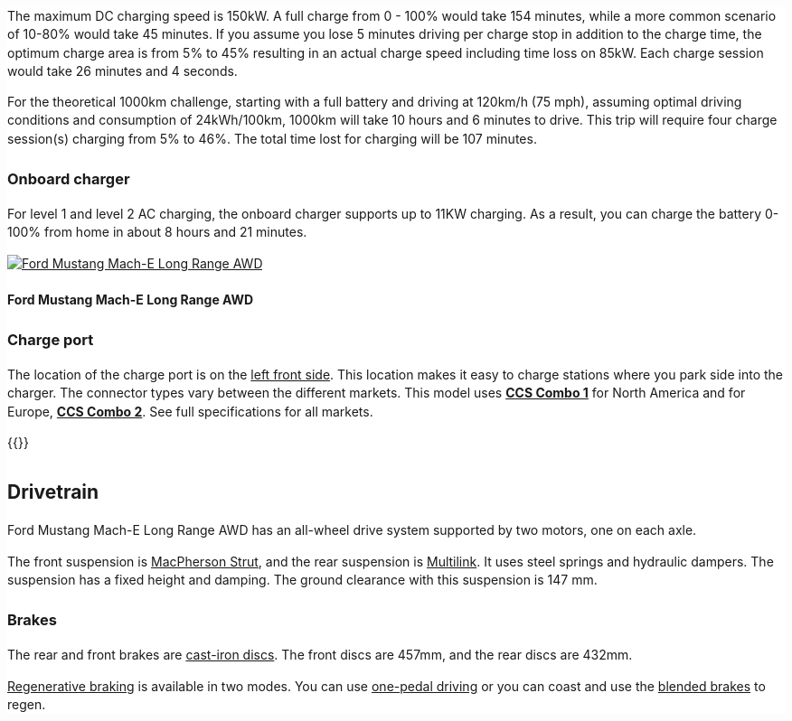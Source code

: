 The maximum DC charging speed is 150kW. A full charge from 0 - 100% would take 154 minutes, while a more common scenario of 10-80% would take 45 minutes. If you assume you lose 5 minutes driving per charge stop in addition to the charge time, the optimum charge area is from 5% to 45% resulting in an actual charge speed including time loss on 85kW. Each charge session would take 26 minutes and 4 seconds. 

For the theoretical 1000km challenge, starting with a full battery and driving at 120km/h (75 mph), assuming optimal driving conditions and consumption of 24kWh/100km, 1000km will take 10 hours and 6 minutes to drive. This trip will require four charge session(s) charging from 5% to 46%. The total time lost for charging will be 107 minutes.   

### Onboard charger

For level 1 and level 2 AC charging, the  onboard charger supports up to 11KW charging. As a result, you can charge the battery 0-100% from home in about 8 hours and 21 minutes. 


<figur>
<a href="https://media.evkx.net/multimedia/models/ford/mustang_mach-e/mustang_mach-e_long_range_awd/charging_1.jpg">
<img src="https://media.evkx.net/multimedia/models/ford/mustang_mach-e/mustang_mach-e_long_range_awd/charging_1_st.jpg" alt="Ford Mustang Mach-E Long Range AWD" title="Ford Mustang Mach-E Long Range AWD" class="img-fluid">
</a>
<figcaption><h4>Ford Mustang Mach-E Long Range AWD</h4></figcaption></figur>


### Charge port

The location of the charge port is on the [left front side](../../../../technology/charging/connectors/#front-side). This location makes it easy to charge stations where you park side into the charger.  The connector types vary between the different markets. This model uses [**CCS Combo 1**](../../../../technology/charging/connectors/#ccs) for North America and for Europe, [**CCS Combo 2**](../../../../technology/charging/connectors/#ccs). See full specifications for all markets. 

{{<evkxdisplayaddarticle />}}



## Drivetrain

Ford Mustang Mach-E Long Range AWD has an all-wheel drive system supported by two motors, one on each axle. 

The front suspension is [MacPherson Strut](../../../../technology/suspension/#macpherson-strut), and the rear suspension is [Multilink](../../../../technology/suspension/#multilink). It uses steel springs and hydraulic dampers. The  suspension has a fixed height and damping. The ground clearance with this suspension is 147 mm. 

### Brakes

The rear and front brakes are [cast-iron discs](../../../../technology/brakes/#disc-brakes). The front discs are 457mm, and the rear discs are 432mm. 

[Regenerative braking](../../../../technology/regen/) is available in two modes. You can use [one-pedal driving](../../../../technology/regen/#one-pedal-driving) or you can coast and use the [blended brakes](../../../../technology/regen/#manual-regen-using-brake-pedal) to regen. 
